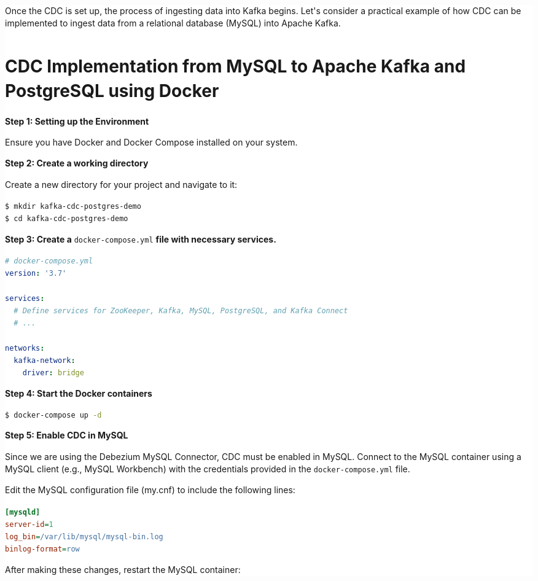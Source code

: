Once the CDC is set up, the process of ingesting data into Kafka begins. Let's consider a practical example of how CDC can be implemented to ingest data from a relational database (MySQL) into Apache Kafka.

# CDC Implementation from MySQL to Apache Kafka and PostgreSQL using Docker

**Step 1: Setting up the Environment**

Ensure you have Docker and Docker Compose installed on your system.

**Step 2: Create a working directory**

Create a new directory for your project and navigate to it:

```bash
$ mkdir kafka-cdc-postgres-demo
$ cd kafka-cdc-postgres-demo
```

**Step 3: Create a** `docker-compose.yml` **file with necessary services.**

```yaml
# docker-compose.yml
version: '3.7'

services:
  # Define services for ZooKeeper, Kafka, MySQL, PostgreSQL, and Kafka Connect
  # ...

networks:
  kafka-network:
    driver: bridge
```

**Step 4: Start the Docker containers**

```bash
$ docker-compose up -d
```

**Step 5: Enable CDC in MySQL**

Since we are using the Debezium MySQL Connector, CDC must be enabled in MySQL. Connect to the MySQL container using a MySQL client (e.g., MySQL Workbench) with the credentials provided in the `docker-compose.yml` file.

Edit the MySQL configuration file (my.cnf) to include the following lines:

```ini
[mysqld]
server-id=1
log_bin=/var/lib/mysql/mysql-bin.log
binlog-format=row
```

After making these changes, restart the MySQL container:
